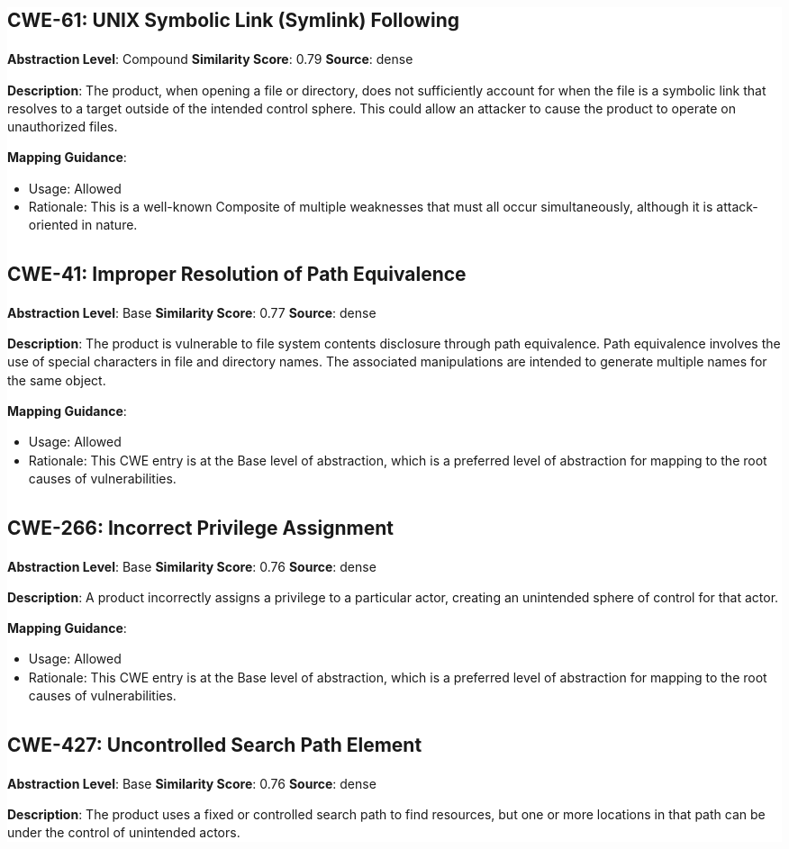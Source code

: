 ## CWE-61: UNIX Symbolic Link (Symlink) Following
**Abstraction Level**: Compound
**Similarity Score**: 0.79
**Source**: dense

**Description**:
The product, when opening a file or directory, does not sufficiently account for when the file is a symbolic link that resolves to a target outside of the intended control sphere. This could allow an attacker to cause the product to operate on unauthorized files.

**Mapping Guidance**:
- Usage: Allowed
- Rationale: This is a well-known Composite of multiple weaknesses that must all occur simultaneously, although it is attack-oriented in nature.

## CWE-41: Improper Resolution of Path Equivalence
**Abstraction Level**: Base
**Similarity Score**: 0.77
**Source**: dense

**Description**:
The product is vulnerable to file system contents disclosure through path equivalence. Path equivalence involves the use of special characters in file and directory names. The associated manipulations are intended to generate multiple names for the same object.

**Mapping Guidance**:
- Usage: Allowed
- Rationale: This CWE entry is at the Base level of abstraction, which is a preferred level of abstraction for mapping to the root causes of vulnerabilities.

## CWE-266: Incorrect Privilege Assignment
**Abstraction Level**: Base
**Similarity Score**: 0.76
**Source**: dense

**Description**:
A product incorrectly assigns a privilege to a particular actor, creating an unintended sphere of control for that actor.

**Mapping Guidance**:
- Usage: Allowed
- Rationale: This CWE entry is at the Base level of abstraction, which is a preferred level of abstraction for mapping to the root causes of vulnerabilities.

## CWE-427: Uncontrolled Search Path Element
**Abstraction Level**: Base
**Similarity Score**: 0.76
**Source**: dense

**Description**:
The product uses a fixed or controlled search path to find resources, but one or more locations in that path can be under the control of unintended actors.
